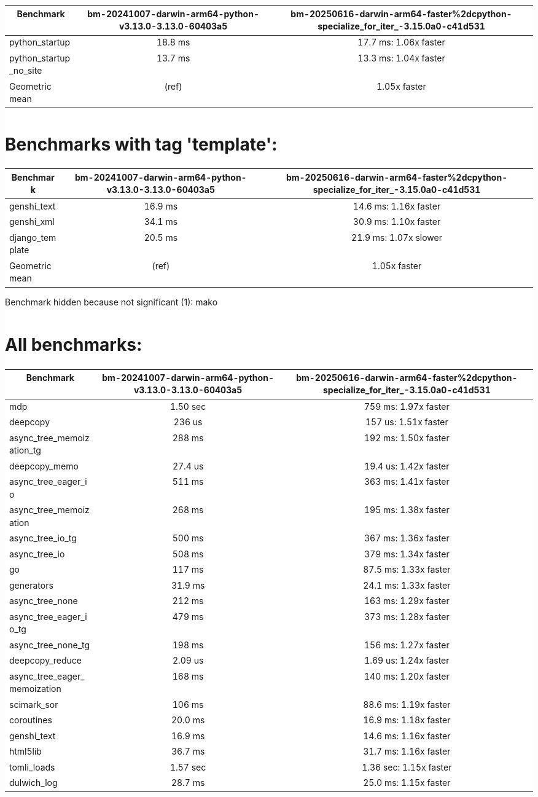 | Benchmark              | bm-20241007-darwin-arm64-python-v3.13.0-3.13.0-60403a5 | bm-20250616-darwin-arm64-faster%2dcpython-specialize_for_iter_-3.15.0a0-c41d531 |
|------------------------|:------------------------------------------------------:|:-------------------------------------------------------------------------------:|
| python_startup         | 18.8 ms                                                | 17.7 ms: 1.06x faster                                                           |
| python_startup_no_site | 13.7 ms                                                | 13.3 ms: 1.04x faster                                                           |
| Geometric mean         | (ref)                                                  | 1.05x faster                                                                    |

Benchmarks with tag 'template':
===============================

| Benchmark       | bm-20241007-darwin-arm64-python-v3.13.0-3.13.0-60403a5 | bm-20250616-darwin-arm64-faster%2dcpython-specialize_for_iter_-3.15.0a0-c41d531 |
|-----------------|:------------------------------------------------------:|:-------------------------------------------------------------------------------:|
| genshi_text     | 16.9 ms                                                | 14.6 ms: 1.16x faster                                                           |
| genshi_xml      | 34.1 ms                                                | 30.9 ms: 1.10x faster                                                           |
| django_template | 20.5 ms                                                | 21.9 ms: 1.07x slower                                                           |
| Geometric mean  | (ref)                                                  | 1.05x faster                                                                    |

Benchmark hidden because not significant (1): mako

All benchmarks:
===============

| Benchmark                        | bm-20241007-darwin-arm64-python-v3.13.0-3.13.0-60403a5 | bm-20250616-darwin-arm64-faster%2dcpython-specialize_for_iter_-3.15.0a0-c41d531 |
|----------------------------------|:------------------------------------------------------:|:-------------------------------------------------------------------------------:|
| mdp                              | 1.50 sec                                               | 759 ms: 1.97x faster                                                            |
| deepcopy                         | 236 us                                                 | 157 us: 1.51x faster                                                            |
| async_tree_memoization_tg        | 288 ms                                                 | 192 ms: 1.50x faster                                                            |
| deepcopy_memo                    | 27.4 us                                                | 19.4 us: 1.42x faster                                                           |
| async_tree_eager_io              | 511 ms                                                 | 363 ms: 1.41x faster                                                            |
| async_tree_memoization           | 268 ms                                                 | 195 ms: 1.38x faster                                                            |
| async_tree_io_tg                 | 500 ms                                                 | 367 ms: 1.36x faster                                                            |
| async_tree_io                    | 508 ms                                                 | 379 ms: 1.34x faster                                                            |
| go                               | 117 ms                                                 | 87.5 ms: 1.33x faster                                                           |
| generators                       | 31.9 ms                                                | 24.1 ms: 1.33x faster                                                           |
| async_tree_none                  | 212 ms                                                 | 163 ms: 1.29x faster                                                            |
| async_tree_eager_io_tg           | 479 ms                                                 | 373 ms: 1.28x faster                                                            |
| async_tree_none_tg               | 198 ms                                                 | 156 ms: 1.27x faster                                                            |
| deepcopy_reduce                  | 2.09 us                                                | 1.69 us: 1.24x faster                                                           |
| async_tree_eager_memoization     | 168 ms                                                 | 140 ms: 1.20x faster                                                            |
| scimark_sor                      | 106 ms                                                 | 88.6 ms: 1.19x faster                                                           |
| coroutines                       | 20.0 ms                                                | 16.9 ms: 1.18x faster                                                           |
| genshi_text                      | 16.9 ms                                                | 14.6 ms: 1.16x faster                                                           |
| html5lib                         | 36.7 ms                                                | 31.7 ms: 1.16x faster                                                           |
| tomli_loads                      | 1.57 sec                                               | 1.36 sec: 1.15x faster                                                          |
| dulwich_log                      | 28.7 ms                                                | 25.0 ms: 1.15x faster                                                           |